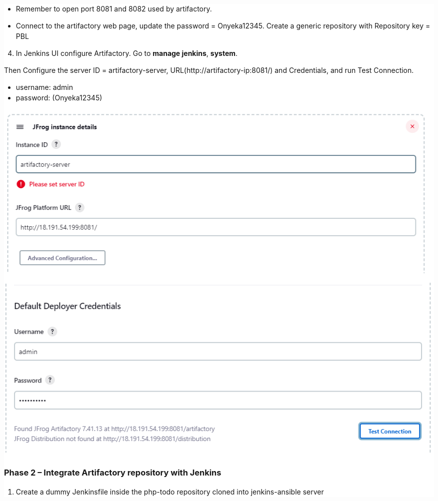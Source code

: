- Remember to open port 8081 and 8082 used by artifactory.

- Connect to the artifactory web page, update the password = Onyeka12345. Create a generic repository with Repository key = PBL

4. In Jenkins UI configure Artifactory. Go to **manage jenkins**, **system**.

Then Configure the server ID = artifactory-server, URL(http://artifactory-ip:8081/) and Credentials, and run Test Connection. 
  - username: admin
  - password: <artifactory-password>(Onyeka12345)

![configuring artifactory on jenkins](./images/jenkins-artifactory-configure.PNG)

![configuring artifactory on jenkins](./images/jenkins-artifactory-configure-test.PNG)

### Phase 2 – Integrate Artifactory repository with Jenkins

1. Create a dummy Jenkinsfile inside the php-todo repository cloned into jenkins-ansible server
